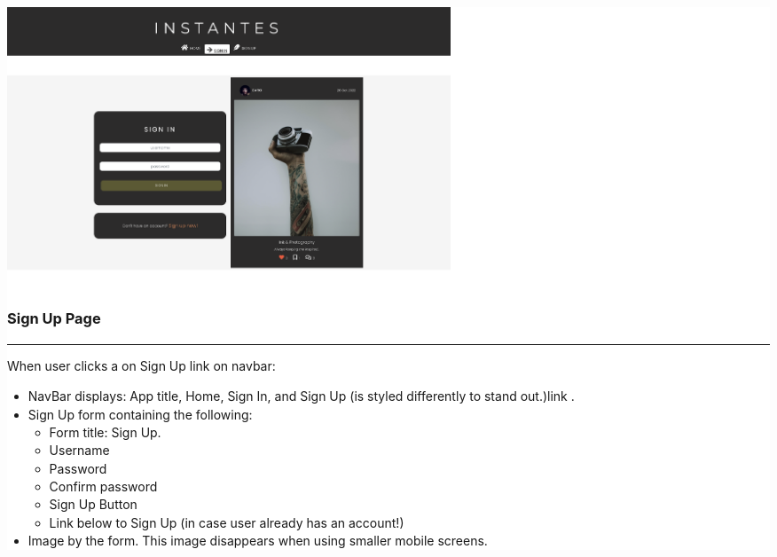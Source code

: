 
<img src="src/assets/signin.png" width="500px">

### Sign Up Page 

* * *

When user clicks a on Sign Up link on navbar:

* NavBar displays: App title, Home, Sign In, and Sign Up (is styled differently to stand out.)link .
* Sign Up form containing the following:
    * Form title: Sign Up.
    * Username
    * Password
    * Confirm password
    * Sign Up Button
    * Link below to Sign Up (in case user already has an account!)
* Image by the form. This image disappears when using smaller mobile screens.

